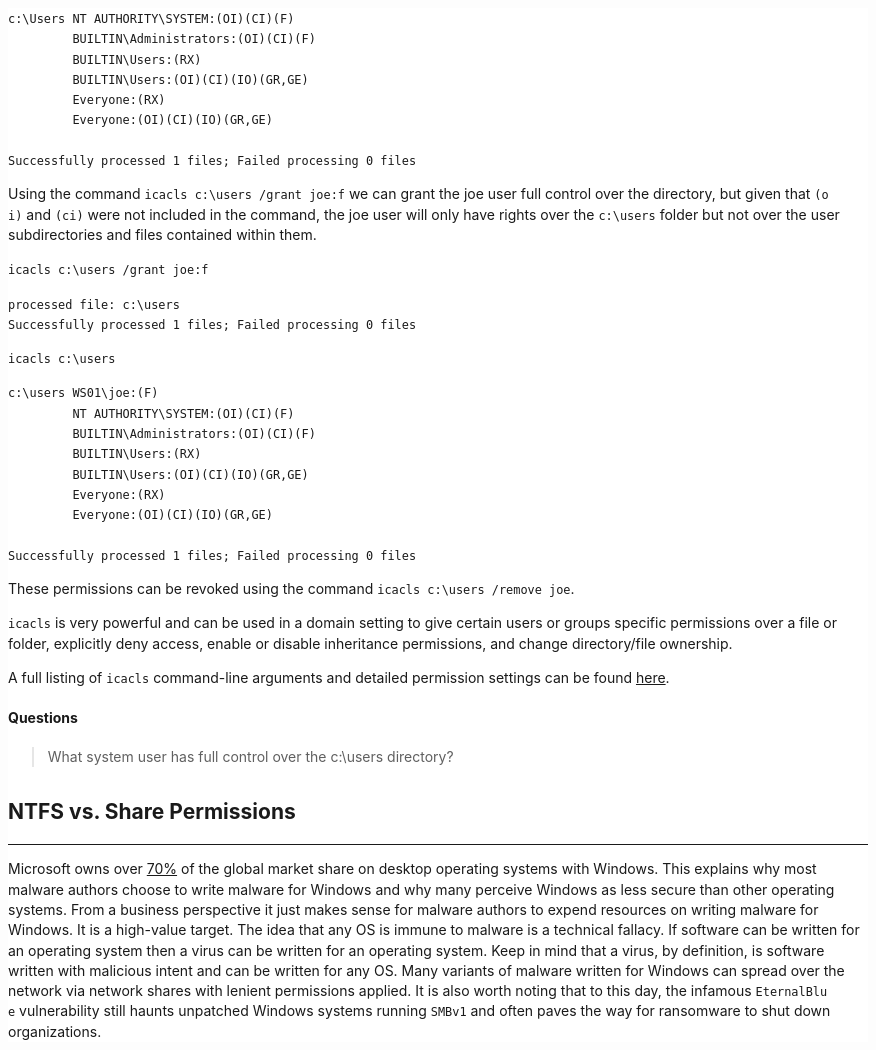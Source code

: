 ```text
c:\Users NT AUTHORITY\SYSTEM:(OI)(CI)(F)
         BUILTIN\Administrators:(OI)(CI)(F)
         BUILTIN\Users:(RX)
         BUILTIN\Users:(OI)(CI)(IO)(GR,GE)
         Everyone:(RX)
         Everyone:(OI)(CI)(IO)(GR,GE)

Successfully processed 1 files; Failed processing 0 files
```

Using the command `icacls c:\users /grant joe:f` we can grant the joe user full control over the directory, but given that `(oi)` and `(ci)` were not included in the command, the joe user will only have rights over the `c:\users` folder but not over the user subdirectories and files contained within them.

	icacls c:\users /grant joe:f

```text
processed file: c:\users
Successfully processed 1 files; Failed processing 0 files
```

	icacls c:\users

```text
c:\users WS01\joe:(F)
         NT AUTHORITY\SYSTEM:(OI)(CI)(F)
         BUILTIN\Administrators:(OI)(CI)(F)
         BUILTIN\Users:(RX)
         BUILTIN\Users:(OI)(CI)(IO)(GR,GE)
         Everyone:(RX)
         Everyone:(OI)(CI)(IO)(GR,GE)

Successfully processed 1 files; Failed processing 0 files
```

These permissions can be revoked using the command `icacls c:\users /remove joe`.

`icacls` is very powerful and can be used in a domain setting to give certain users or groups specific permissions over a file or folder, explicitly deny access, enable or disable inheritance permissions, and change directory/file ownership.

A full listing of `icacls` command-line arguments and detailed permission settings can be found [here](https://ss64.com/nt/icacls.html).

#### Questions

>What system user has full control over the c:\users directory?

## NTFS vs. Share Permissions

* * * * *

Microsoft owns over [70%](https://gs.statcounter.com/os-market-share/desktop/worldwide/#monthly-201804-202104) of the global market share on desktop operating systems with Windows. This explains why most malware authors choose to write malware for Windows and why many perceive Windows as less secure than other operating systems. From a business perspective it just makes sense for malware authors to expend resources on writing malware for Windows. It is a high-value target. The idea that any OS is immune to malware is a technical fallacy. If software can be written for an operating system then a virus can be written for an operating system. Keep in mind that a virus, by definition, is software written with malicious intent and can be written for any OS. Many variants of malware written for Windows can spread over the network via network shares with lenient permissions applied. It is also worth noting that to this day, the infamous `EternalBlue` vulnerability still haunts unpatched Windows systems running `SMBv1` and often paves the way for ransomware to shut down organizations.
